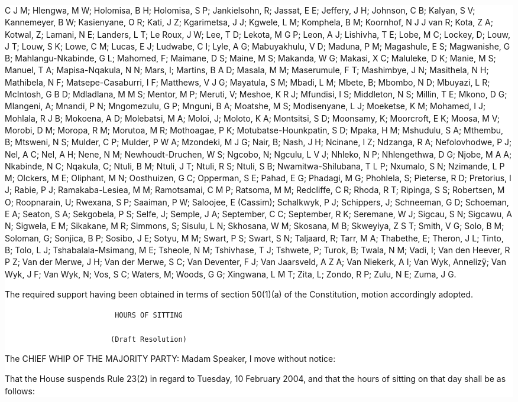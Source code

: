   C J M; Hlengwa, M W; Holomisa,  B  H;  Holomisa,  S  P;  Jankielsohn,  R;
  Jassat, E E; Jeffery, J H; Johnson, C B; Kalyan, S V;  Kannemeyer,  B  W;
  Kasienyane, O R; Kati, J Z; Kgarimetsa, J J; Kgwele, L M; Komphela, B  M;
  Koornhof, N J J van R; Kota, Z A; Kotwal, Z; Lamani, N E; Landers,  L  T;
  Le Roux, J W; Lee, T D; Lekota, M G P; Leon, A J; Lishivha, T E; Lobe,  M
  C; Lockey, D; Louw, J T; Louw, S K; Lowe, C M; Lucas, E J; Ludwabe, C  I;
  Lyle, A G; Mabuyakhulu, V D; Maduna, P M; Magashule, E S;  Magwanishe,  G
  B; Mahlangu-Nkabinde, G L; Mahomed, F; Maimane, D S; Maine, M S; Makanda,
  W G; Makasi, X C; Maluleke, D K; Manie, M S; Manuel, T A; Mapisa-Nqakula,
  N N; Mars, I; Martins, B A D; Masala, M M; Maserumule, F T; Mashimbye,  J
  N; Masithela, N H; Mathibela, N F; Matsepe-Casaburri, I F; Matthews, V  J
  G; Mayatula, S M; Mbadi, L M; Mbete,  B;  Mbombo,  N  D;  Mbuyazi,  L  R;
  McIntosh, G B D; Mdladlana, M M S; Mentor, M P; Meruti, V; Meshoe, K R J;
  Mfundisi, I S; Middleton, N S; Millin, T E;  Mkono,  D  G;  Mlangeni,  A;
  Mnandi, P N; Mngomezulu, G P; Mnguni, B A; Moatshe, M S;  Modisenyane,  L
  J; Moeketse, K M; Mohamed, I J; Mohlala, R J B; Mokoena, A D;  Molebatsi,
  M A; Moloi, J; Moloto, K A; Montsitsi, S D; Moonsamy, K; Moorcroft, E  K;
  Moosa, M V; Morobi, D M; Moropa, R M;  Morutoa,  M  R;  Mothoagae,  P  K;
  Motubatse-Hounkpatin, S D;  Mpaka,  H  M;  Mshudulu,  S  A;  Mthembu,  B;
  Mtsweni, N S; Mulder, C P; Mulder, P W A; Mzondeki, M J G; Nair, B; Nash,
  J H; Ncinane, I Z; Ndzanga, R A; Nefolovhodwe, P J; Nel, A C; Nel,  A  H;
  Nene, N M; Newhoudt-Druchen, W S; Ngcobo, N; Ngculu, L V J; Nhleko, N  P;
  Nhlengethwa, D G; Njobe, M A A; Nkabinde, N C; Nqakula, C;  Ntuli,  B  M;
  Ntuli, J T; Ntuli, R S; Ntuli, S B; Nwamitwa-Shilubana, T L P; Nxumalo, S
  N; Nzimande, L P M; Olckers,  M  E;  Oliphant,  M  N;  Oosthuizen,  G  C;
  Opperman, S E; Pahad, E G; Phadagi, M G;  Phohlela,  S;  Pieterse,  R  D;
  Pretorius, I J; Rabie, P J; Ramakaba-Lesiea, M  M;  Ramotsamai,  C  M  P;
  Ratsoma, M M; Redcliffe, C R; Rhoda, R T; Ripinga, S S; Robertsen,  M  O;
  Roopnarain, U;  Rwexana,  S  P;  Saaiman,  P  W;  Saloojee,  E  (Cassim);
  Schalkwyk, P J; Schippers, J; Schneeman, G D; Schoeman, E A; Seaton, S A;
  Sekgobela, P S; Selfe, J; Semple, J A; September, C C;  September,  R  K;
  Seremane, W J; Sigcau, S N; Sigcawu, A N; Sigwela, E M;  Sikakane,  M  R;
  Simmons, S; Sisulu, L N; Skhosana, W M; Skosana, M B; Skweyiya,  Z  S  T;
  Smith, V G; Solo, B M; Soloman, G; Sonjica, B P; Sosibo, J E; Sotyu, M M;
  Swart, P S; Swart, S N; Taljaard, R; Tarr, M A; Thabethe, E; Theron, J L;
  Tinto, B; Tolo, L J; Tshabalala-Msimang, M E; Tsheole, N M; Tshivhase,  T
  J; Tshwete, P; Turok, B; Twala, N M; Vadi, I; Van den Heever, R P Z;  Van
  der Merwe, J H; Van der Merwe, S C; Van Deventer, F J; Van Jaarsveld, A Z
  A; Van Niekerk, A I; Van Wyk, Annelizÿ; Van Wyk, J F; Van Wyk, N; Vos,  S
  C; Waters, M; Woods, G G; Xingwana, L M T; Zita, L; Zondo, R P;  Zulu,  N
  E; Zuma, J G.

The required support having been obtained in terms of  section  50(1)(a)  of
the Constitution, motion accordingly adopted.

                              HOURS OF SITTING

                             (Draft Resolution)

The CHIEF WHIP OF THE MAJORITY PARTY: Madam Speaker, I move without notice:


  That the House suspends Rule 23(2) in  regard  to  Tuesday,  10  February
  2004, and that the hours of sitting on that day shall be as follows:
